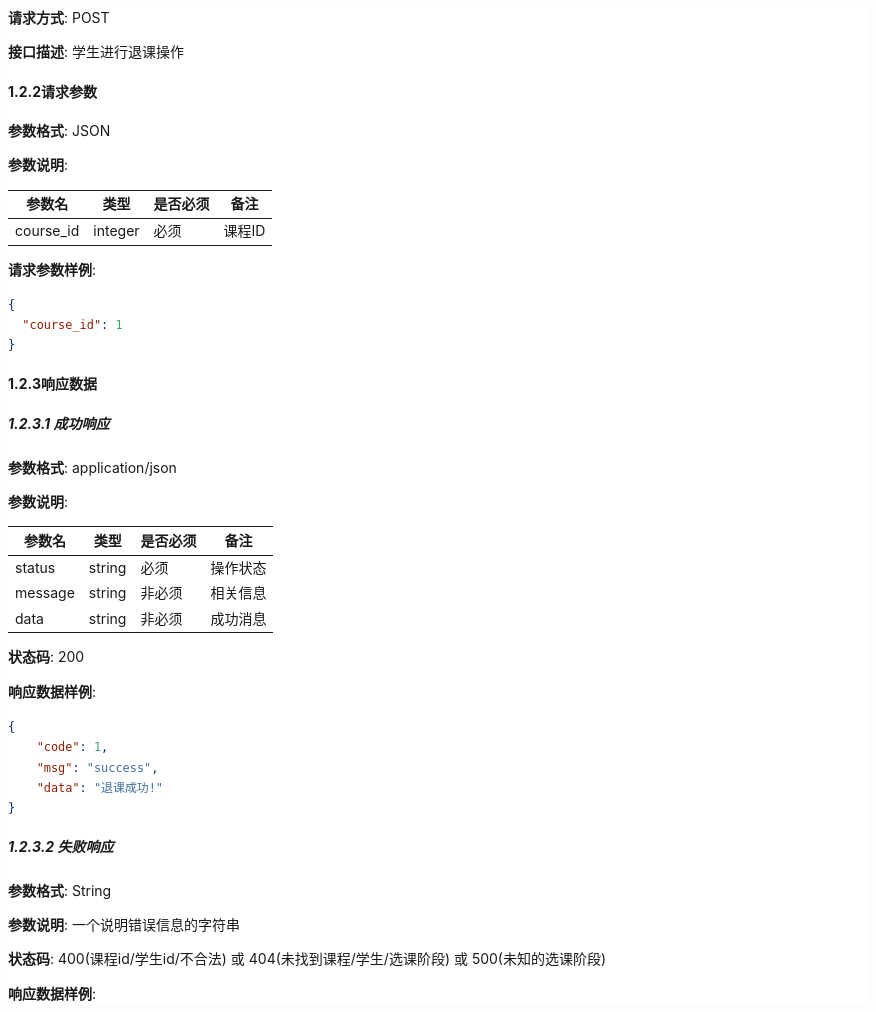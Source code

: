 **请求方式**: POST

**接口描述**: 学生进行退课操作

#### 1.2.2请求参数

**参数格式**: JSON

**参数说明**:

| 参数名     | 类型    | 是否必须 | 备注   |
| ---------- | ------- | -------- | ------ |
| course_id  | integer | 必须     | 课程ID |

**请求参数样例**:

```json
{
  "course_id": 1
}
```

#### 1.2.3响应数据

##### 1.2.3.1 成功响应

**参数格式**: application/json

**参数说明**:

| 参数名  | 类型   | 是否必须 | 备注     |
| ------- | ------ | -------- | -------- |
| status  | string | 必须     | 操作状态 |
| message | string | 非必须   | 相关信息 |
| data | string | 非必须 | 成功消息 |

**状态码**: 200

**响应数据样例**:

```json
{
    "code": 1,
    "msg": "success",
    "data": "退课成功!"
}
```

##### 1.2.3.2 失败响应
**参数格式**: String

**参数说明**: 一个说明错误信息的字符串

**状态码**: 400(课程id/学生id/不合法) 或 404(未找到课程/学生/选课阶段) 或 500(未知的选课阶段)

**响应数据样例**: 
